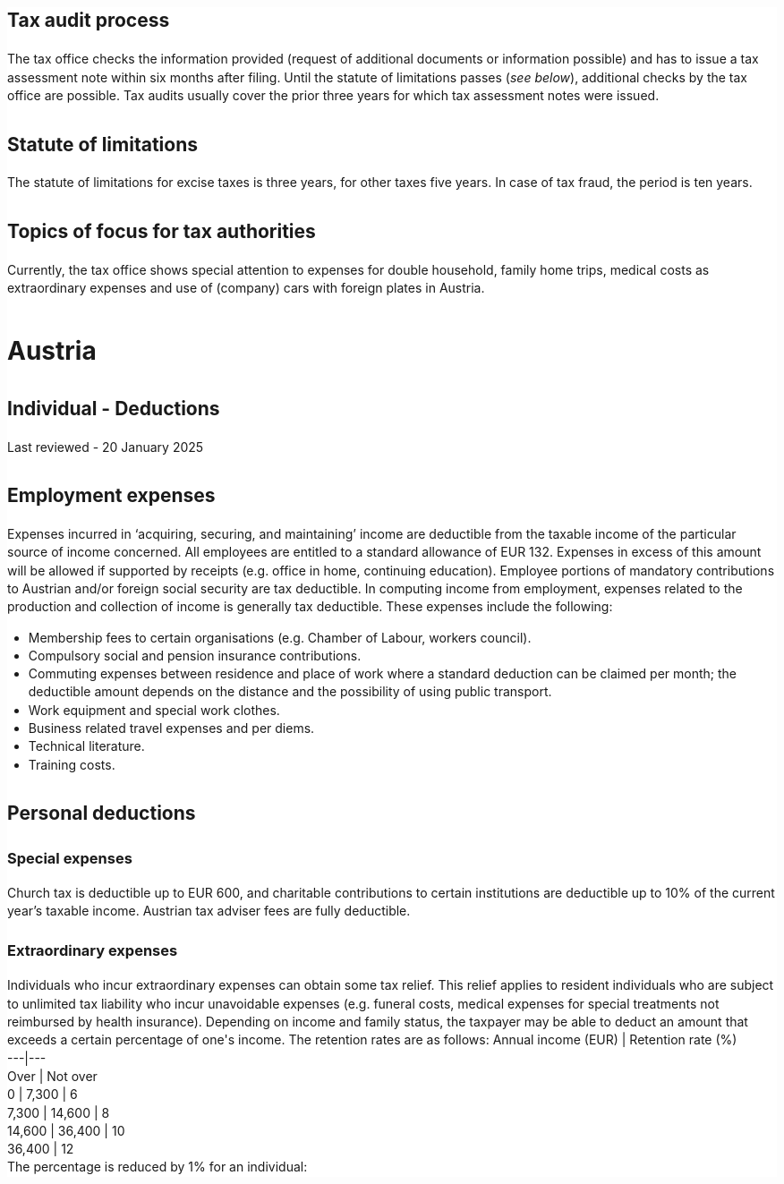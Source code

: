 ## Tax audit process
The tax office checks the information provided (request of additional documents or information possible) and has to issue a tax assessment note within six months after filing.
Until the statute of limitations passes (_see below_), additional checks by the tax office are possible. Tax audits usually cover the prior three years for which tax assessment notes were issued.
## Statute of limitations
The statute of limitations for excise taxes is three years, for other taxes five years. In case of tax fraud, the period is ten years.
## Topics of focus for tax authorities
Currently, the tax office shows special attention to expenses for double household, family home trips, medical costs as extraordinary expenses and use of (company) cars with foreign plates in Austria.


# Austria
## Individual - Deductions
Last reviewed - 20 January 2025
## Employment expenses
Expenses incurred in ‘acquiring, securing, and maintaining’ income are deductible from the taxable income of the particular source of income concerned. All employees are entitled to a standard allowance of EUR 132. Expenses in excess of this amount will be allowed if supported by receipts (e.g. office in home, continuing education).
Employee portions of mandatory contributions to Austrian and/or foreign social security are tax deductible.
In computing income from employment, expenses related to the production and collection of income is generally tax deductible. These expenses include the following:
  * Membership fees to certain organisations (e.g. Chamber of Labour, workers council).
  * Compulsory social and pension insurance contributions.
  * Commuting expenses between residence and place of work where a standard deduction can be claimed per month; the deductible amount depends on the distance and the possibility of using public transport.
  * Work equipment and special work clothes.
  * Business related travel expenses and per diems.
  * Technical literature.
  * Training costs.


## Personal deductions
### Special expenses
Church tax is deductible up to EUR 600, and charitable contributions to certain institutions are deductible up to 10% of the current year’s taxable income. Austrian tax adviser fees are fully deductible.
### Extraordinary expenses
Individuals who incur extraordinary expenses can obtain some tax relief. This relief applies to resident individuals who are subject to unlimited tax liability who incur unavoidable expenses (e.g. funeral costs, medical expenses for special treatments not reimbursed by health insurance). Depending on income and family status, the taxpayer may be able to deduct an amount that exceeds a certain percentage of one's income. The retention rates are as follows:
Annual income (EUR) | Retention rate (%)  
---|---  
Over | Not over  
0 | 7,300 | 6  
7,300 | 14,600 | 8  
14,600 | 36,400 | 10  
36,400 | 12  
The percentage is reduced by 1% for an individual: